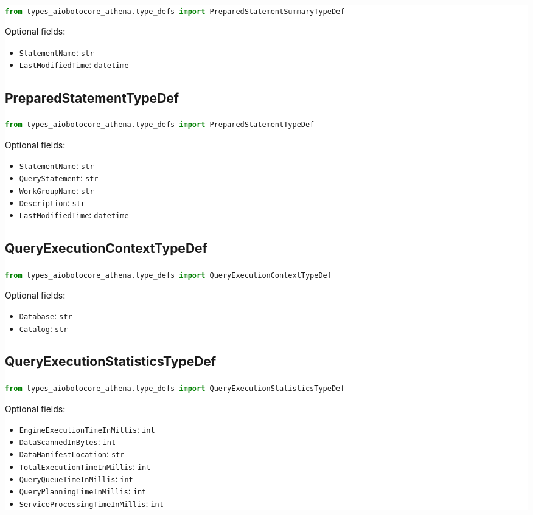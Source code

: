 ```python
from types_aiobotocore_athena.type_defs import PreparedStatementSummaryTypeDef
```

Optional fields:

- `StatementName`: `str`
- `LastModifiedTime`: `datetime`

<a id="preparedstatementtypedef"></a>

## PreparedStatementTypeDef

```python
from types_aiobotocore_athena.type_defs import PreparedStatementTypeDef
```

Optional fields:

- `StatementName`: `str`
- `QueryStatement`: `str`
- `WorkGroupName`: `str`
- `Description`: `str`
- `LastModifiedTime`: `datetime`

<a id="queryexecutioncontexttypedef"></a>

## QueryExecutionContextTypeDef

```python
from types_aiobotocore_athena.type_defs import QueryExecutionContextTypeDef
```

Optional fields:

- `Database`: `str`
- `Catalog`: `str`

<a id="queryexecutionstatisticstypedef"></a>

## QueryExecutionStatisticsTypeDef

```python
from types_aiobotocore_athena.type_defs import QueryExecutionStatisticsTypeDef
```

Optional fields:

- `EngineExecutionTimeInMillis`: `int`
- `DataScannedInBytes`: `int`
- `DataManifestLocation`: `str`
- `TotalExecutionTimeInMillis`: `int`
- `QueryQueueTimeInMillis`: `int`
- `QueryPlanningTimeInMillis`: `int`
- `ServiceProcessingTimeInMillis`: `int`

<a id="queryexecutionstatustypedef"></a>
